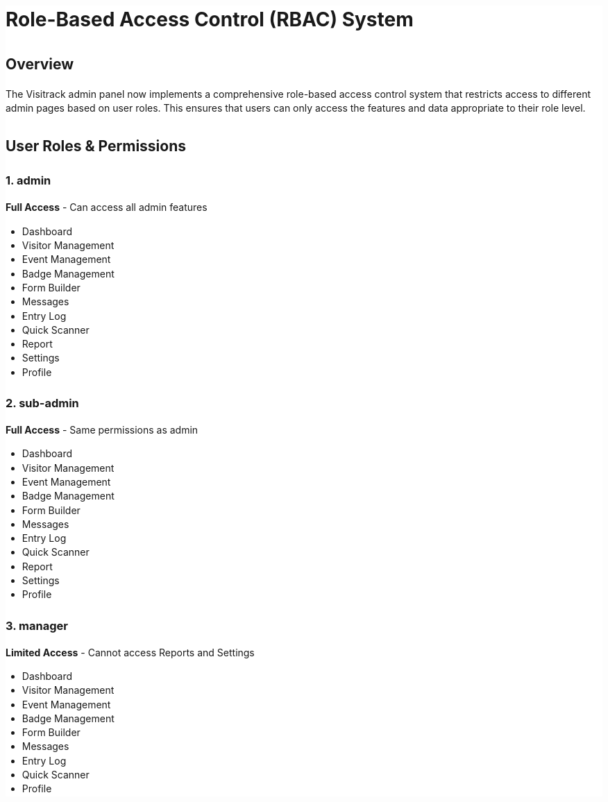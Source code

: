 # Role-Based Access Control (RBAC) System

## Overview

The Visitrack admin panel now implements a comprehensive role-based access control system that restricts access to different admin pages based on user roles. This ensures that users can only access the features and data appropriate to their role level.

## User Roles & Permissions

### 1. admin
**Full Access** - Can access all admin features
- Dashboard
- Visitor Management
- Event Management
- Badge Management
- Form Builder
- Messages
- Entry Log
- Quick Scanner
- Report
- Settings
- Profile

### 2. sub-admin
**Full Access** - Same permissions as admin
- Dashboard
- Visitor Management
- Event Management
- Badge Management
- Form Builder
- Messages
- Entry Log
- Quick Scanner
- Report
- Settings
- Profile

### 3. manager
**Limited Access** - Cannot access Reports and Settings
- Dashboard
- Visitor Management
- Event Management
- Badge Management
- Form Builder
- Messages
- Entry Log
- Quick Scanner
- Profile
